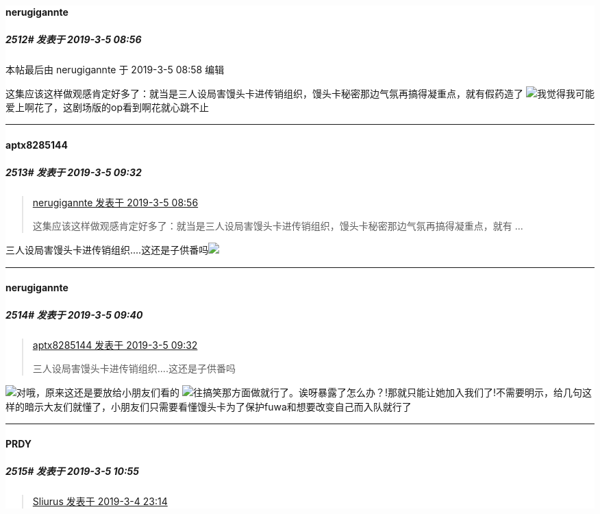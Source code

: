 ####  nerugigannte  
##### 2512#       发表于 2019-3-5 08:56



 本帖最后由 nerugigannte 于 2019-3-5 08:58 编辑 

这集应该这样做观感肯定好多了：就当是三人设局害馒头卡进传销组织，馒头卡秘密那边气氛再搞得凝重点，就有假药造了
<img src="https://static.saraba1st.com/image/smiley/face2017/074.png" referrerpolicy="no-referrer">我觉得我可能爱上啊花了，这剧场版的op看到啊花就心跳不止







-----

####  aptx8285144  
##### 2513#       发表于 2019-3-5 09:32



<blockquote><a href="httphttps://bbs.saraba1st.com/2b/forum.php?mod=redirect&amp;goto=findpost&amp;pid=42799469&amp;ptid=1785119" target="_blank">nerugigannte 发表于 2019-3-5 08:56</a>

这集应该这样做观感肯定好多了：就当是三人设局害馒头卡进传销组织，馒头卡秘密那边气氛再搞得凝重点，就有 ...</blockquote>
三人设局害馒头卡进传销组织....这还是子供番吗<img src="https://static.saraba1st.com/image/smiley/face2017/064.png" referrerpolicy="no-referrer">







-----

####  nerugigannte  
##### 2514#       发表于 2019-3-5 09:40



<blockquote><a href="httphttps://bbs.saraba1st.com/2b/forum.php?mod=redirect&amp;goto=findpost&amp;pid=42799814&amp;ptid=1785119" target="_blank">aptx8285144 发表于 2019-3-5 09:32</a>

三人设局害馒头卡进传销组织....这还是子供番吗</blockquote>
<img src="https://static.saraba1st.com/image/smiley/face2017/068.png" referrerpolicy="no-referrer">对哦，原来这还是要放给小朋友们看的
<img src="https://static.saraba1st.com/image/smiley/face2017/062.gif" referrerpolicy="no-referrer">往搞笑那方面做就行了。诶呀暴露了怎么办？!那就只能让她加入我们了!不需要明示，给几句这样的暗示大友们就懂了，小朋友们只需要看懂馒头卡为了保护fuwa和想要改变自己而入队就行了







-----

####  PRDY  
##### 2515#       发表于 2019-3-5 10:55



<blockquote><a href="httphttps://bbs.saraba1st.com/2b/forum.php?mod=redirect&amp;goto=findpost&amp;pid=42797825&amp;ptid=1785119" target="_blank">Sliurus 发表于 2019-3-4 23:14</a>
